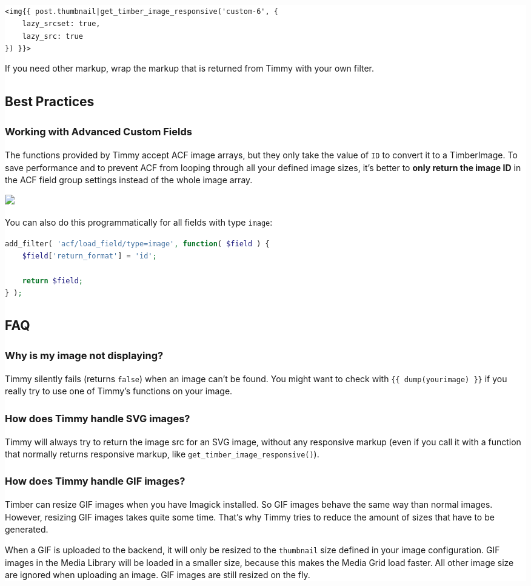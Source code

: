 ```twig
<img{{ post.thumbnail|get_timber_image_responsive('custom-6', {
    lazy_srcset: true,
    lazy_src: true
}) }}>
```

If you need other markup, wrap the markup that is returned from Timmy with your own filter.

## Best Practices

### Working with Advanced Custom Fields

The functions provided by Timmy accept ACF image arrays, but they only take the value of `ID` to convert it to a TimberImage. To save performance and to prevent ACF from looping through all your defined image sizes, it’s better to **only return the image ID** in the ACF field group settings instead of the whole image array.

![](https://cloud.githubusercontent.com/assets/2084481/26151756/6fd5bf78-3b04-11e7-86ac-d7523f47684b.png)

You can also do this programmatically for all fields with type `image`:

```php
add_filter( 'acf/load_field/type=image', function( $field ) {
    $field['return_format'] = 'id';

    return $field;
} );
```

## FAQ

### Why is my image not displaying?

Timmy silently fails (returns `false`) when an image can’t be found. You might want to check with `{{ dump(yourimage) }}` if you really try to use one of Timmy’s functions on your image.

### How does Timmy handle SVG images?

Timmy will always try to return the image src for an SVG image, without any responsive markup (even if you call it with a function that normally returns responsive markup, like `get_timber_image_responsive()`).

### How does Timmy handle GIF images?

Timber can resize GIF images when you have Imagick installed. So GIF images behave the same way than normal images. However, resizing GIF images takes quite some time. That’s why Timmy tries to reduce the amount of sizes that have to be generated.

When a GIF is uploaded to the backend, it will only be resized to the `thumbnail` size defined in your image configuration. GIF images in the Media Library will be loaded in a smaller size, because this makes the Media Grid load faster. All other image size are ignored when uploading an image. GIF images are still resized on the fly.
